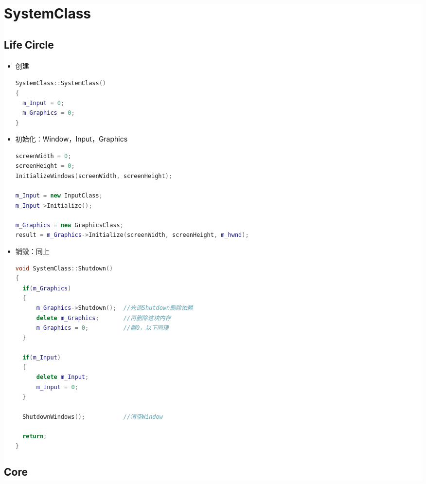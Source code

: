 # SystemClass

## Life Circle

- 创建

  ```cpp
  SystemClass::SystemClass()
  {
  	m_Input = 0;
  	m_Graphics = 0;
  }
  ```

- 初始化：Window，Input，Graphics

  ```cpp
  screenWidth = 0;
  screenHeight = 0;
  InitializeWindows(screenWidth, screenHeight);
  
  m_Input = new InputClass;
  m_Input->Initialize();
  
  m_Graphics = new GraphicsClass;
  result = m_Graphics->Initialize(screenWidth, screenHeight, m_hwnd);
  ```

- 销毁：同上

  ```cpp
  void SystemClass::Shutdown()
  {
  	if(m_Graphics)
  	{
  		m_Graphics->Shutdown();  //先调Shutdown删除依赖
  		delete m_Graphics;       //再删除这块内存
  		m_Graphics = 0;          //置0，以下同理
  	}
  
  	if(m_Input)
  	{
  		delete m_Input;
  		m_Input = 0;
  	}
  
  	ShutdownWindows();           //清空Window
  	
  	return;
  }
  ```

## Core

